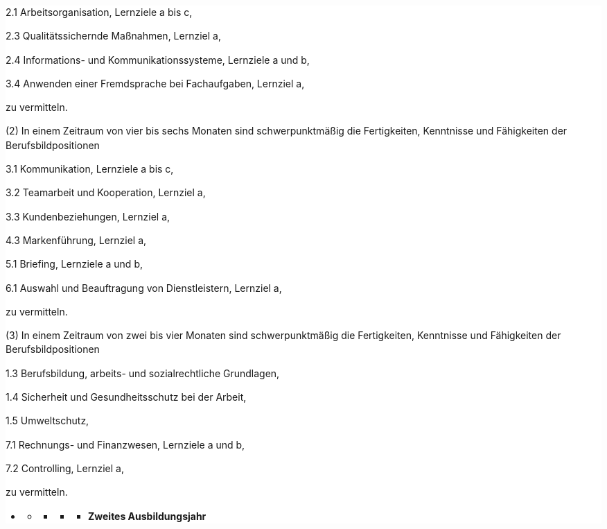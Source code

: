 2.1 Arbeitsorganisation, Lernziele a bis c,


2.3 Qualitätssichernde Maßnahmen, Lernziel a,


2.4 Informations- und Kommunikationssysteme, Lernziele a und b,


3.4 Anwenden einer Fremdsprache bei Fachaufgaben, Lernziel a,



zu vermitteln.

(2) In einem Zeitraum von vier bis sechs Monaten sind schwerpunktmäßig die Fertigkeiten, Kenntnisse und Fähigkeiten der Berufsbildpositionen

3.1 Kommunikation, Lernziele a bis c,


3.2 Teamarbeit und Kooperation, Lernziel a,


3.3 Kundenbeziehungen, Lernziel a,


4.3 Markenführung, Lernziel a,


5.1 Briefing, Lernziele a und b,


6.1 Auswahl und Beauftragung von Dienstleistern, Lernziel a,



zu vermitteln.

(3) In einem Zeitraum von zwei bis vier Monaten sind schwerpunktmäßig die Fertigkeiten, Kenntnisse und Fähigkeiten der Berufsbildpositionen

1.3 Berufsbildung, arbeits- und sozialrechtliche Grundlagen,


1.4 Sicherheit und Gesundheitsschutz bei der Arbeit,


1.5 Umweltschutz,


7.1 Rechnungs- und Finanzwesen, Lernziele a und b,


7.2 Controlling, Lernziel a,



zu vermitteln.


*
    *
        *
            *
                *   **Zweites Ausbildungsjahr**



